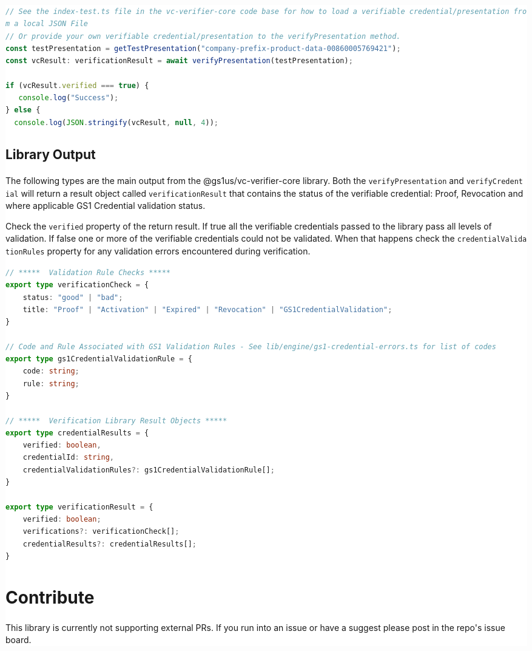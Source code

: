 ``` typescript
// See the index-test.ts file in the vc-verifier-core code base for how to load a verifiable credential/presentation from a local JSON File 
// Or provide your own verifiable credential/presentation to the verifyPresentation method. 
const testPresentation = getTestPresentation("company-prefix-product-data-00860005769421");
const vcResult: verificationResult = await verifyPresentation(testPresentation);

if (vcResult.verified === true) {
   console.log("Success");
} else {
  console.log(JSON.stringify(vcResult, null, 4));
```

## Library Output 
The following types are the main output from the @gs1us/vc-verifier-core library. Both the `verifyPresentation` and  `verifyCredential` will return a result object called `verificationResult` that contains the status of the verifiable credential: Proof, Revocation and where applicable GS1 Credential validation status. 

Check the `verified` property of the return result. If true all the verifiable credentials passed to the library pass all levels of validation. If false one or more of the verifiable credentials could not be validated. When that happens check the `credentialValidationRules` property for any validation errors encountered during verification. 

``` typescript
// *****  Validation Rule Checks *****
export type verificationCheck = {
    status: "good" | "bad";
    title: "Proof" | "Activation" | "Expired" | "Revocation" | "GS1CredentialValidation";
}

// Code and Rule Associated with GS1 Validation Rules - See lib/engine/gs1-credential-errors.ts for list of codes
export type gs1CredentialValidationRule = {
    code: string;
    rule: string;
}

// *****  Verification Library Result Objects *****
export type credentialResults = {
    verified: boolean, 
    credentialId: string,
    credentialValidationRules?: gs1CredentialValidationRule[];
}

export type verificationResult = {
    verified: boolean;
    verifications?: verificationCheck[];
    credentialResults?: credentialResults[];
}
```
# Contribute
This library is currently not supporting external PRs. If you run into an issue or have a suggest please post in the repo's issue board. 
